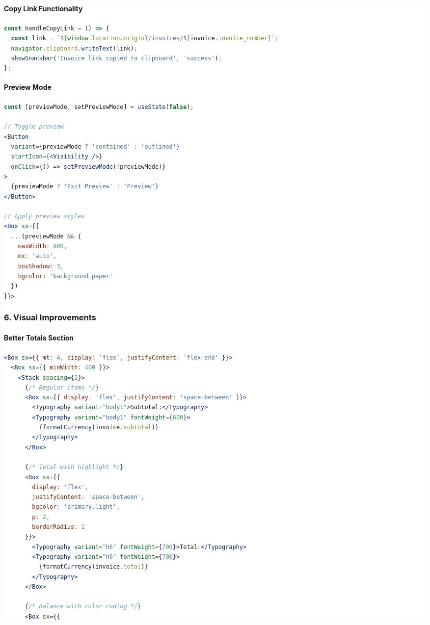 #### Copy Link Functionality
```jsx
const handleCopyLink = () => {
  const link = `${window.location.origin}/invoices/${invoice.invoice_number}`;
  navigator.clipboard.writeText(link);
  showSnackbar('Invoice link copied to clipboard', 'success');
};
```

#### Preview Mode
```jsx
const [previewMode, setPreviewMode] = useState(false);

// Toggle preview
<Button 
  variant={previewMode ? 'contained' : 'outlined'}
  startIcon={<Visibility />}
  onClick={() => setPreviewMode(!previewMode)}
>
  {previewMode ? 'Exit Preview' : 'Preview'}
</Button>

// Apply preview styles
<Box sx={{
  ...(previewMode && {
    maxWidth: 800,
    mx: 'auto',
    boxShadow: 3,
    bgcolor: 'background.paper'
  })
}}>
```

### 6. **Visual Improvements**

#### Better Totals Section
```jsx
<Box sx={{ mt: 4, display: 'flex', justifyContent: 'flex-end' }}>
  <Box sx={{ minWidth: 400 }}>
    <Stack spacing={2}>
      {/* Regular items */}
      <Box sx={{ display: 'flex', justifyContent: 'space-between' }}>
        <Typography variant="body1">Subtotal:</Typography>
        <Typography variant="body1" fontWeight={600}>
          {formatCurrency(invoice.subtotal)}
        </Typography>
      </Box>
      
      {/* Total with highlight */}
      <Box sx={{ 
        display: 'flex', 
        justifyContent: 'space-between',
        bgcolor: 'primary.light',
        p: 2,
        borderRadius: 1
      }}>
        <Typography variant="h6" fontWeight={700}>Total:</Typography>
        <Typography variant="h6" fontWeight={700}>
          {formatCurrency(invoice.total)}
        </Typography>
      </Box>
      
      {/* Balance with color coding */}
      <Box sx={{ 
```